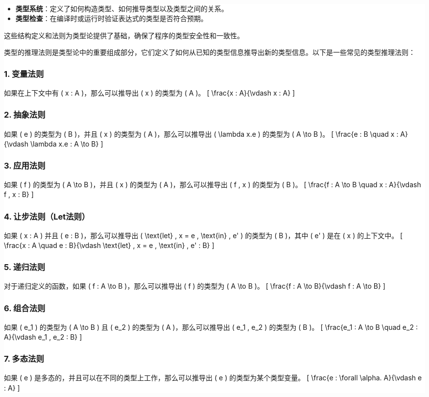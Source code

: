 - **类型系统**：定义了如何构造类型、如何推导类型以及类型之间的关系。
- **类型检查**：在编译时或运行时验证表达式的类型是否符合预期。

这些结构定义和法则为类型论提供了基础，确保了程序的类型安全性和一致性。

类型的推理法则是类型论中的重要组成部分，它们定义了如何从已知的类型信息推导出新的类型信息。以下是一些常见的类型推理法则：

### 1. 变量法则

如果在上下文中有 \( x : A \)，那么可以推导出 \( x \) 的类型为 \( A \)。
\[
\frac{x : A}{\vdash x : A}
\]

### 2. 抽象法则

如果 \( e \) 的类型为 \( B \)，并且 \( x \) 的类型为 \( A \)，那么可以推导出 \( \lambda x.e \) 的类型为 \( A \to B \)。
\[
\frac{e : B \quad x : A}{\vdash \lambda x.e : A \to B}
\]

### 3. 应用法则

如果 \( f \) 的类型为 \( A \to B \)，并且 \( x \) 的类型为 \( A \)，那么可以推导出 \( f \, x \) 的类型为 \( B \)。
\[
\frac{f : A \to B \quad x : A}{\vdash f \, x : B}
\]

### 4. 让步法则（Let法则）

如果 \( x : A \) 并且 \( e : B \)，那么可以推导出 \( \text{let} \, x = e \, \text{in} \, e' \) 的类型为 \( B \)，其中 \( e' \) 是在 \( x \) 的上下文中。
\[
\frac{x : A \quad e : B}{\vdash \text{let} \, x = e \, \text{in} \, e' : B}
\]

### 5. 递归法则

对于递归定义的函数，如果 \( f : A \to B \)，那么可以推导出 \( f \) 的类型为 \( A \to B \)。
\[
\frac{f : A \to B}{\vdash f : A \to B}
\]

### 6. 组合法则

如果 \( e_1 \) 的类型为 \( A \to B \) 且 \( e_2 \) 的类型为 \( A \)，那么可以推导出 \( e_1 \, e_2 \) 的类型为 \( B \)。
\[
\frac{e_1 : A \to B \quad e_2 : A}{\vdash e_1 \, e_2 : B}
\]

### 7. 多态法则

如果 \( e \) 是多态的，并且可以在不同的类型上工作，那么可以推导出 \( e \) 的类型为某个类型变量。
\[
\frac{e : \forall \alpha. A}{\vdash e : A}
\]

